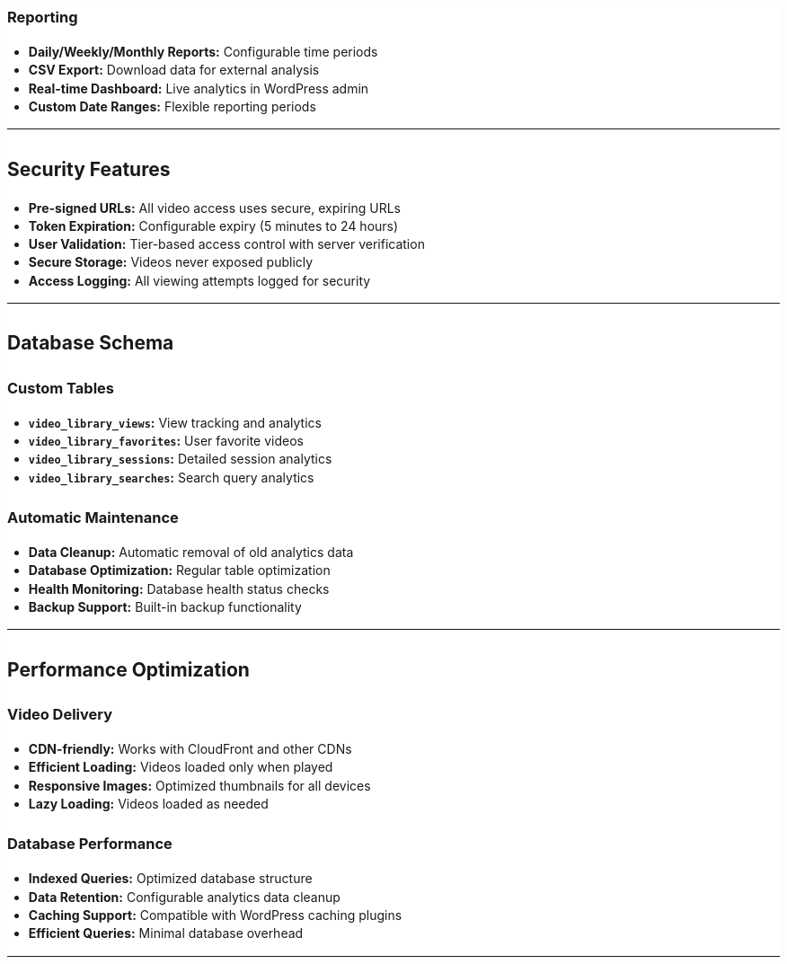 ### Reporting

- **Daily/Weekly/Monthly Reports:** Configurable time periods
- **CSV Export:** Download data for external analysis
- **Real-time Dashboard:** Live analytics in WordPress admin
- **Custom Date Ranges:** Flexible reporting periods

---

## Security Features

- **Pre-signed URLs:** All video access uses secure, expiring URLs
- **Token Expiration:** Configurable expiry (5 minutes to 24 hours)
- **User Validation:** Tier-based access control with server verification
- **Secure Storage:** Videos never exposed publicly
- **Access Logging:** All viewing attempts logged for security

---

## Database Schema

### Custom Tables

- **`video_library_views`:** View tracking and analytics
- **`video_library_favorites`:** User favorite videos
- **`video_library_sessions`:** Detailed session analytics
- **`video_library_searches`:** Search query analytics

### Automatic Maintenance

- **Data Cleanup:** Automatic removal of old analytics data
- **Database Optimization:** Regular table optimization
- **Health Monitoring:** Database health status checks
- **Backup Support:** Built-in backup functionality

---

## Performance Optimization

### Video Delivery

- **CDN-friendly:** Works with CloudFront and other CDNs
- **Efficient Loading:** Videos loaded only when played
- **Responsive Images:** Optimized thumbnails for all devices
- **Lazy Loading:** Videos loaded as needed

### Database Performance

- **Indexed Queries:** Optimized database structure
- **Data Retention:** Configurable analytics data cleanup
- **Caching Support:** Compatible with WordPress caching plugins
- **Efficient Queries:** Minimal database overhead

---